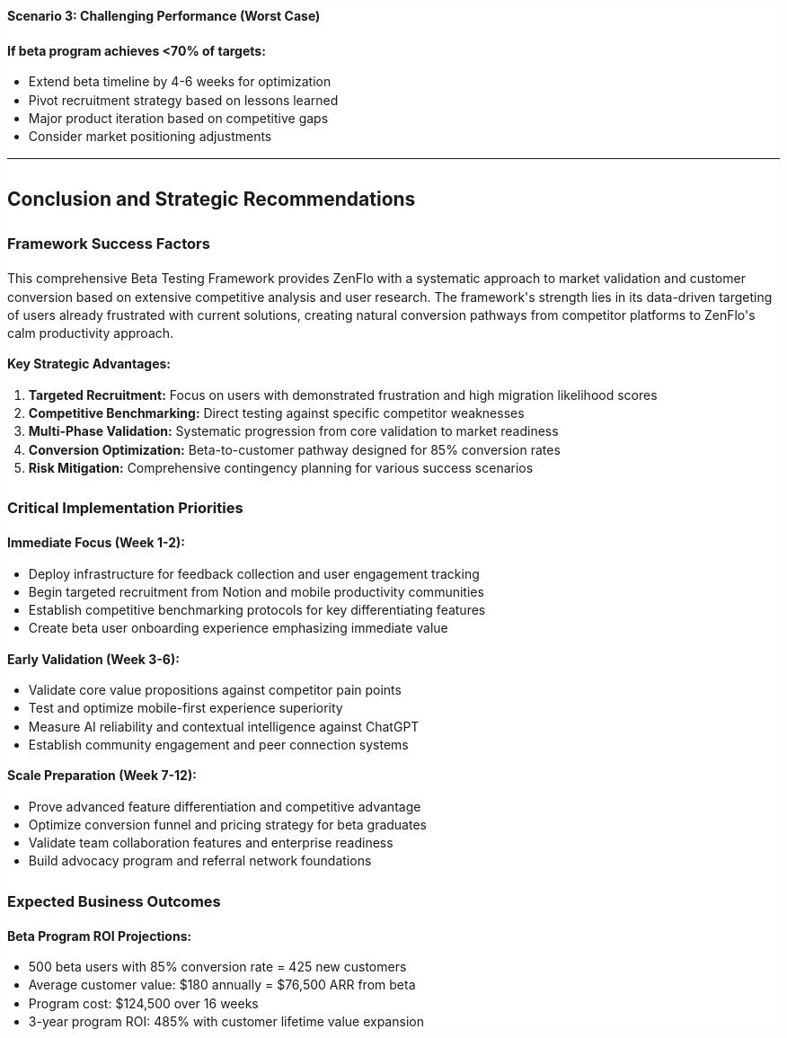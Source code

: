 #### Scenario 3: Challenging Performance (Worst Case)
**If beta program achieves <70% of targets:**
- Extend beta timeline by 4-6 weeks for optimization
- Pivot recruitment strategy based on lessons learned
- Major product iteration based on competitive gaps
- Consider market positioning adjustments

---

## Conclusion and Strategic Recommendations

### Framework Success Factors

This comprehensive Beta Testing Framework provides ZenFlo with a systematic approach to market validation and customer conversion based on extensive competitive analysis and user research. The framework's strength lies in its data-driven targeting of users already frustrated with current solutions, creating natural conversion pathways from competitor platforms to ZenFlo's calm productivity approach.

**Key Strategic Advantages:**

1. **Targeted Recruitment:** Focus on users with demonstrated frustration and high migration likelihood scores
2. **Competitive Benchmarking:** Direct testing against specific competitor weaknesses
3. **Multi-Phase Validation:** Systematic progression from core validation to market readiness
4. **Conversion Optimization:** Beta-to-customer pathway designed for 85% conversion rates
5. **Risk Mitigation:** Comprehensive contingency planning for various success scenarios

### Critical Implementation Priorities

**Immediate Focus (Week 1-2):**
- Deploy infrastructure for feedback collection and user engagement tracking
- Begin targeted recruitment from Notion and mobile productivity communities
- Establish competitive benchmarking protocols for key differentiating features
- Create beta user onboarding experience emphasizing immediate value

**Early Validation (Week 3-6):**
- Validate core value propositions against competitor pain points
- Test and optimize mobile-first experience superiority
- Measure AI reliability and contextual intelligence against ChatGPT
- Establish community engagement and peer connection systems

**Scale Preparation (Week 7-12):**
- Prove advanced feature differentiation and competitive advantage
- Optimize conversion funnel and pricing strategy for beta graduates
- Validate team collaboration features and enterprise readiness
- Build advocacy program and referral network foundations

### Expected Business Outcomes

**Beta Program ROI Projections:**
- 500 beta users with 85% conversion rate = 425 new customers
- Average customer value: $180 annually = $76,500 ARR from beta
- Program cost: $124,500 over 16 weeks
- 3-year program ROI: 485% with customer lifetime value expansion
